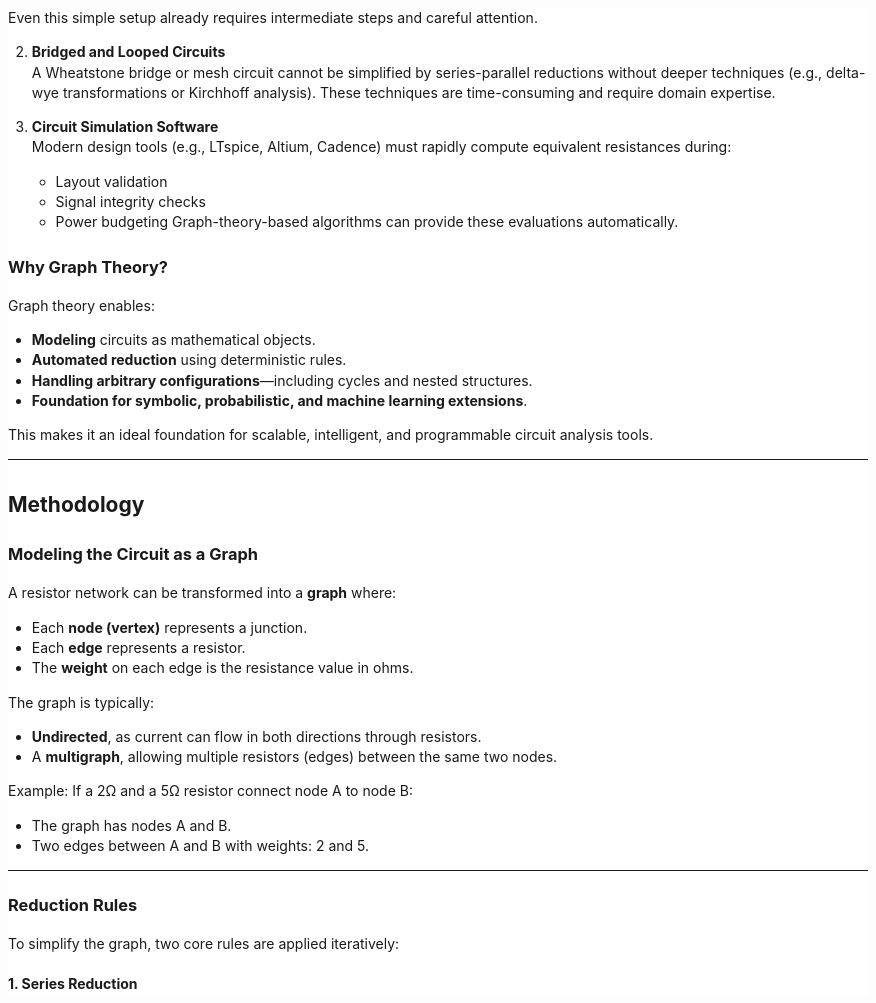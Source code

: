 Even this simple setup already requires intermediate steps and careful attention.


2. **Bridged and Looped Circuits**  
   A Wheatstone bridge or mesh circuit cannot be simplified by series-parallel reductions without deeper techniques (e.g., delta-wye transformations or Kirchhoff analysis). These techniques are time-consuming and require domain expertise.

3. **Circuit Simulation Software**  
   Modern design tools (e.g., LTspice, Altium, Cadence) must rapidly compute equivalent resistances during:
   - Layout validation
   - Signal integrity checks
   - Power budgeting
   Graph-theory-based algorithms can provide these evaluations automatically.

###  Why Graph Theory?

Graph theory enables:
- **Modeling** circuits as mathematical objects.
- **Automated reduction** using deterministic rules.
- **Handling arbitrary configurations**—including cycles and nested structures.
- **Foundation for symbolic, probabilistic, and machine learning extensions**.

This makes it an ideal foundation for scalable, intelligent, and programmable circuit analysis tools.

---

##  Methodology

###  Modeling the Circuit as a Graph

A resistor network can be transformed into a **graph** where:
- Each **node (vertex)** represents a junction.
- Each **edge** represents a resistor.
- The **weight** on each edge is the resistance value in ohms.

The graph is typically:
- **Undirected**, as current can flow in both directions through resistors.
- A **multigraph**, allowing multiple resistors (edges) between the same two nodes.

Example:
If a 2Ω and a 5Ω resistor connect node A to node B:
- The graph has nodes A and B.
- Two edges between A and B with weights: 2 and 5.

---

###  Reduction Rules

To simplify the graph, two core rules are applied iteratively:

#### 1. **Series Reduction**
